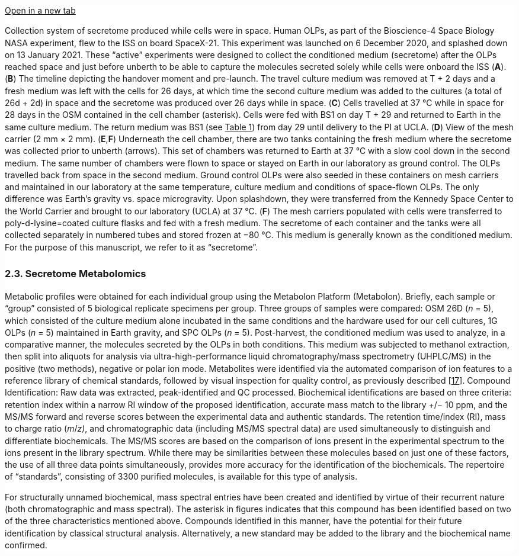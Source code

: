 [Open in a new tab](figure/cells-12-02249-f001/)

Collection system of secretome produced while cells were in space. Human OLPs, as part of the Bioscience-4 Space Biology NASA experiment, flew to the ISS on board SpaceX-21. This experiment was launched on 6 December 2020, and splashed down on 13 January 2021. These “active” experiments were designed to collect the conditioned medium (secretome) after the OLPs reached space and just before unberth to be able to capture the molecules secreted solely while cells were onboard the ISS (**A**). (**B**) The timeline depicting the handover moment and pre-launch. The travel culture medium was removed at T + 2 days and a fresh medium was left with the cells for 26 days, at which time the second culture medium was added to the cultures (a total of 26d + 2d) in space and the secretome was produced over 26 days while in space. (**C**) Cells travelled at 37 °C while in space for 28 days in the OSM contained in the cell chamber (asterisk). Cells were fed with BS1 on day T + 29 and returned to Earth in the same culture medium. The return medium was BS1 (see [Table 1](#cells-12-02249-t001)) from day 29 until delivery to the PI at UCLA. (**D**) View of the mesh carrier (2 mm × 2 mm). (**E**,**F**) Underneath the cell chamber, there are two tanks containing the fresh medium where the secretome was collected prior to unberth (arrows). This set of chambers was returned to Earth at 37 °C with a slow cool down in the second medium. The same number of chambers were flown to space or stayed on Earth in our laboratory as ground control. The OLPs travelled back from space in the second medium. Ground control OLPs were also seeded in these containers on mesh carriers and maintained in our laboratory at the same temperature, culture medium and conditions of space-flown OLPs. The only difference was Earth’s gravity vs. space microgravity. Upon splashdown, they were transferred from the Kennedy Space Center to the World Carrier and brought to our laboratory (UCLA) at 37 °C. (**F**) The mesh carriers populated with cells were transferred to poly-d-lysine=coated culture flasks and fed with a fresh medium. The secretome of each container and the tanks were all collected separately in numbered tubes and stored frozen at −80 °C. This medium is generally known as the conditioned medium. For the purpose of this manuscript, we refer to it as “secretome”.

### 2.3. Secretome Metabolomics

Metabolic profiles were obtained for each individual group using the Metabolon Platform (Metabolon). Briefly, each sample or “group” consisted of 5 biological replicate specimens per group. Three groups of samples were compared: OSM 26D (*n* = 5), which consisted of the culture medium alone incubated in the same conditions and the hardware used for our cell cultures, 1G OLPs (*n* = 5) maintained in Earth gravity, and SPC OLPs (*n* = 5). Post-harvest, the conditioned medium was used to analyze, in a comparative manner, the molecules secreted by the OLPs in both conditions. This medium was subjected to methanol extraction, then split into aliquots for analysis via ultra-high-performance liquid chromatography/mass spectrometry (UHPLC/MS) in the positive (two methods), negative or polar ion mode. Metabolites were identified via the automated comparison of ion features to a reference library of chemical standards, followed by visual inspection for quality control, as previously described [[17](#B17-cells-12-02249)]. Compound Identification: Raw data was extracted, peak-identified and QC processed. Biochemical identifications are based on three criteria: retention index within a narrow RI window of the proposed identification, accurate mass match to the library +/− 10 ppm, and the MS/MS forward and reverse scores between the experimental data and authentic standards. The retention time/index (RI), mass to charge ratio (*m*/*z)*, and chromatographic data (including MS/MS spectral data) are used simultaneously to distinguish and differentiate biochemicals. The MS/MS scores are based on the comparison of ions present in the experimental spectrum to the ions present in the library spectrum. While there may be similarities between these molecules based on just one of these factors, the use of all three data points simultaneously, provides more accuracy for the identification of the biochemicals. The repertoire of “standards”, consisting of 3300 purified molecules, is available for this type of analysis.

For structurally unnamed biochemical, mass spectral entries have been created and identified by virtue of their recurrent nature (both chromatographic and mass spectral). The asterisk in figures indicates that this compound has been identified based on two of the three characteristics mentioned above. Compounds identified in this manner, have the potential for their future identification by classical structural analysis. Alternatively, a new standard may be added to the library and the biochemical name confirmed.

